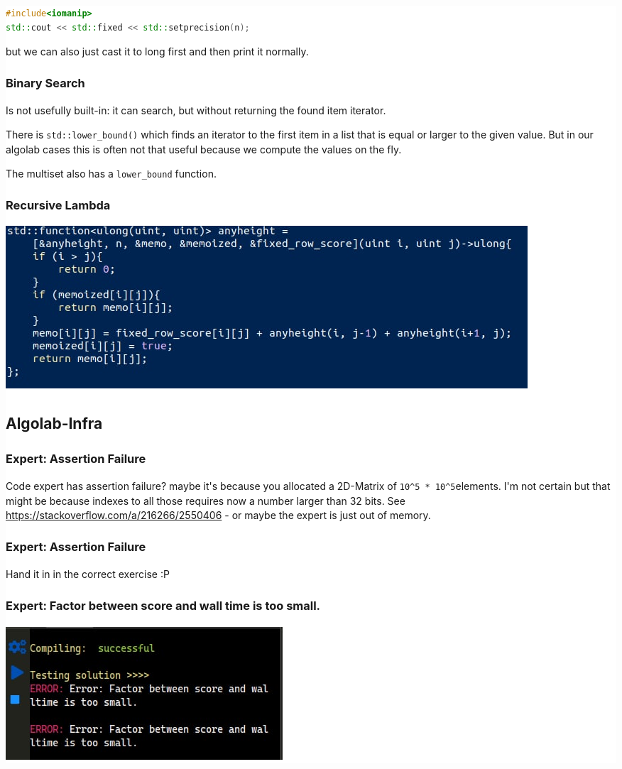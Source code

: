 ```c++
#include<iomanip>
std::cout << std::fixed << std::setprecision(n);
```

but we can also just cast it to long first and then print it normally.

### Binary Search

Is not usefully built-in: it can search, but without returning the found item iterator.

There is `std::lower_bound()` which finds an iterator to the first item in a list that is equal or larger to the given value. But in our algolab cases this is often not that useful because we compute the values on the fly.

The multiset also has a `lower_bound` function.

### Recursive Lambda

![image-20210121210926663](README.assets/image-20210121210926663.png)

## Algolab-Infra

### Expert: Assertion Failure

Code expert has assertion failure? maybe it's because you allocated a 2D-Matrix of `10^5 * 10^5`elements. I'm not certain but that might be because indexes to all those requires now a number larger than 32 bits. See https://stackoverflow.com/a/216266/2550406 - or maybe the expert is just out of memory.

### Expert: Assertion Failure

Hand it in in the correct exercise :P

### Expert: Factor between score and wall time is too small.

![image-20210107155006785](README.assets/image-20210107155006785.png)
